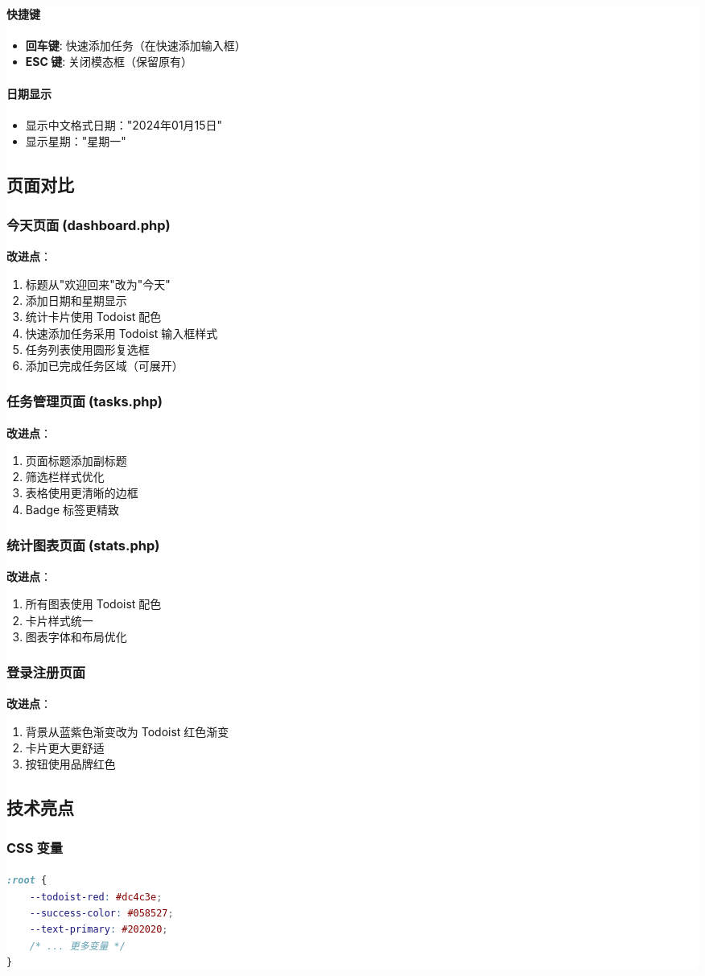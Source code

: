 #### 快捷键
- **回车键**: 快速添加任务（在快速添加输入框）
- **ESC 键**: 关闭模态框（保留原有）

#### 日期显示
- 显示中文格式日期："2024年01月15日"
- 显示星期："星期一"

## 页面对比

### 今天页面 (dashboard.php)

**改进点**：
1. 标题从"欢迎回来"改为"今天"
2. 添加日期和星期显示
3. 统计卡片使用 Todoist 配色
4. 快速添加任务采用 Todoist 输入框样式
5. 任务列表使用圆形复选框
6. 添加已完成任务区域（可展开）

### 任务管理页面 (tasks.php)

**改进点**：
1. 页面标题添加副标题
2. 筛选栏样式优化
3. 表格使用更清晰的边框
4. Badge 标签更精致

### 统计图表页面 (stats.php)

**改进点**：
1. 所有图表使用 Todoist 配色
2. 卡片样式统一
3. 图表字体和布局优化

### 登录注册页面

**改进点**：
1. 背景从蓝紫色渐变改为 Todoist 红色渐变
2. 卡片更大更舒适
3. 按钮使用品牌红色

## 技术亮点

### CSS 变量
```css
:root {
    --todoist-red: #dc4c3e;
    --success-color: #058527;
    --text-primary: #202020;
    /* ... 更多变量 */
}
```
